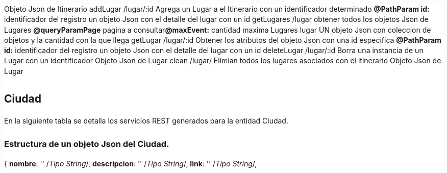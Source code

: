<td>Objeto Json de Itinerario</td>
<td></td>
<td></td>
</tr>
<tr>
<td>addLugar</td>
<td>/lugar/:id</td>
<td>Agrega un Lugar a el Itinerario con un identificador determinado</td>
<td><strong>@PathParam id:</strong> identificador del registro</td>
<td></td>
<td>un objeto Json con el detalle del lugar con un id</td>
</tr>
<tr>
<td>getLugares</td>
<td>/lugar</td>
<td>obtener todos los objetos Json de Lugares</td>
<td><strong>@queryParamPage</strong>  pagina a consultar<strong>@maxEvent:</strong> cantidad maxima Lugares</td>
<td>lugar</td>
<td>UN objeto Json con coleccion de objetos y la cantidad con la que llega</td>
</tr>
<tr>
<td>getLugar</td>
<td>/lugar/:id</td>
<td>Obtener los atributos del objeto Json con una id especifica</td>
<td><strong>@PathParam id:</strong> identificador del registro</td>
<td></td>
<td>un objeto Json con el detalle del lugar con un id</td>
</tr>
<tr>
<td>deleteLugar</td>
<td>/lugar/:id</td>
<td>Borra una instancia de un Lugar con un identificador</td>
<td>Objeto Json de Lugar</td>
<td></td>
<td></td>
</tr>
<tr>
<td>clean</td>
<td>/lugar/</td>
<td>Elimian todos los lugares asociados con el itinerario</td>
<td>Objeto Json de Lugar</td>
<td></td>
<td></td>
</tr>
<tr>
</tbody>
</table>

<h2 id="city">Ciudad</h2>
<p>En la siguiente tabla se detalla los servicios REST generados para la entidad Ciudad.</p>
<h3 id="estructura-de-un-objeto-json-de-un-ciudad-">Estructura de un objeto Json del Ciudad.</h3>
<p>{
    <strong>nombre</strong>: '' /<em>Tipo String</em>/,
    <strong>descripcion</strong>: '' /<em>Tipo String</em>/,
    <strong>link</strong>: '' /<em>Tipo String</em>/,
    